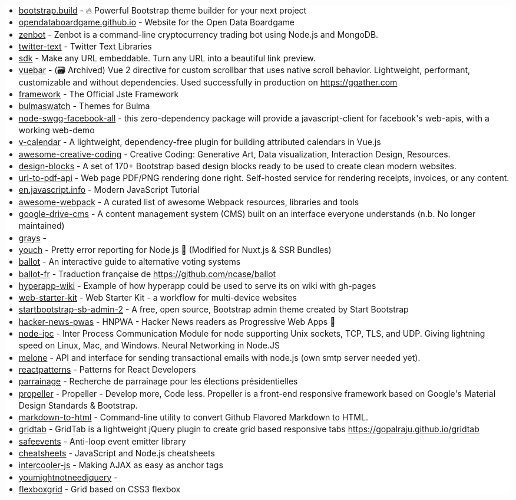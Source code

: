 - [bootstrap.build](https://github.com/bootstrap-build/bootstrap.build) - 🔥 Powerful Bootstrap theme builder for your next project
- [opendataboardgame.github.io](https://github.com/opendataboardgame/opendataboardgame.github.io) - Website for the Open Data Boardgame
- [zenbot](https://github.com/DeviaVir/zenbot) - Zenbot is a command-line cryptocurrency trading bot using Node.js and MongoDB.
- [twitter-text](https://github.com/twitter/twitter-text) - Twitter Text Libraries
- [sdk](https://github.com/microlinkhq/sdk) - Make any URL embeddable. Turn any URL into a beautiful link preview.
- [vuebar](https://github.com/DominikSerafin/vuebar) - (🗃️ Archived)  Vue 2 directive for custom scrollbar that uses native scroll behavior. Lightweight, performant, customizable and without dependencies. Used successfully in production on https://ggather.com
- [framework](https://github.com/project-jste/framework) - The Official Jste Framework
- [bulmaswatch](https://github.com/jenil/bulmaswatch) - Themes for Bulma
- [node-swgg-facebook-all](https://github.com/kaizhu256/node-swgg-facebook-all) - this zero-dependency package will provide a javascript-client for facebook's web-apis, with a working web-demo
- [v-calendar](https://github.com/nathanreyes/v-calendar) - A lightweight, dependency-free plugin for building attributed calendars in Vue.js
- [awesome-creative-coding](https://github.com/terkelg/awesome-creative-coding) - Creative Coding: Generative Art, Data visualization, Interaction Design, Resources.
- [design-blocks](https://github.com/froala/design-blocks) - A set of 170+ Bootstrap based design blocks ready to be used to create clean modern websites.
- [url-to-pdf-api](https://github.com/alvarcarto/url-to-pdf-api) - Web page PDF/PNG rendering done right. Self-hosted service for rendering receipts, invoices, or any content.
- [en.javascript.info](https://github.com/javascript-tutorial/en.javascript.info) - Modern JavaScript Tutorial
- [awesome-webpack](https://github.com/webpack-contrib/awesome-webpack) - A curated list of awesome Webpack resources, libraries and tools
- [google-drive-cms](https://github.com/max-barry/google-drive-cms) - A content management system (CMS) built on an interface everyone understands (n.b. No longer maintained)
- [grays](https://github.com/jxnblk/grays) - 
- [youch](https://github.com/nuxt/youch) - Pretty error reporting for Node.js :rocket: (Modified for Nuxt.js & SSR Bundles)
- [ballot](https://github.com/ncase/ballot) - An interactive guide to alternative voting systems
- [ballot-fr](https://github.com/xDEADC0DE/ballot-fr) - Traduction française de https://github.com/ncase/ballot
- [hyperapp-wiki](https://github.com/lukejacksonn/hyperapp-wiki) - Example of how hyperapp could be used to serve its on wiki with gh-pages
- [web-starter-kit](https://github.com/google/web-starter-kit) - Web Starter Kit - a workflow for multi-device websites
- [startbootstrap-sb-admin-2](https://github.com/StartBootstrap/startbootstrap-sb-admin-2) - A free, open source, Bootstrap admin theme created by Start Bootstrap
- [hacker-news-pwas](https://github.com/tastejs/hacker-news-pwas) - HNPWA - Hacker News readers as Progressive Web Apps 📱
- [node-ipc](https://github.com/RIAEvangelist/node-ipc) - Inter Process Communication Module for node supporting Unix sockets, TCP, TLS, and UDP. Giving lightning speed on Linux, Mac, and Windows. Neural Networking in Node.JS
- [melone](https://github.com/thelfensdrfer/melone) - API and interface for sending transactional emails with node.js (own smtp server needed yet).
- [reactpatterns](https://github.com/chantastic/reactpatterns) - Patterns for React Developers
- [parrainage](https://github.com/rhertzog/parrainage) - Recherche de parrainage pour les élections présidentielles
- [propeller](https://github.com/digicorp/propeller) - Propeller - Develop more, Code less. Propeller is a front-end responsive framework based on Google's Material Design Standards & Bootstrap.
- [markdown-to-html](https://github.com/cwjohan/markdown-to-html) - Command-line utility to convert Github Flavored Markdown to HTML.
- [gridtab](https://github.com/gopalraju/gridtab) - GridTab is a lightweight jQuery plugin to create grid based responsive tabs https://gopalraju.github.io/gridtab
- [safeevents](https://github.com/DmitryAstafyev/safeevents) - Anti-loop event emitter library
- [cheatsheets](https://github.com/azat-co/cheatsheets) - JavaScript and Node.js cheatsheets
- [intercooler-js](https://github.com/bigskysoftware/intercooler-js) - Making AJAX as easy as anchor tags
- [youmightnotneedjquery](https://github.com/HubSpot/youmightnotneedjquery) - 
- [flexboxgrid](https://github.com/kristoferjoseph/flexboxgrid) - Grid based on CSS3 flexbox